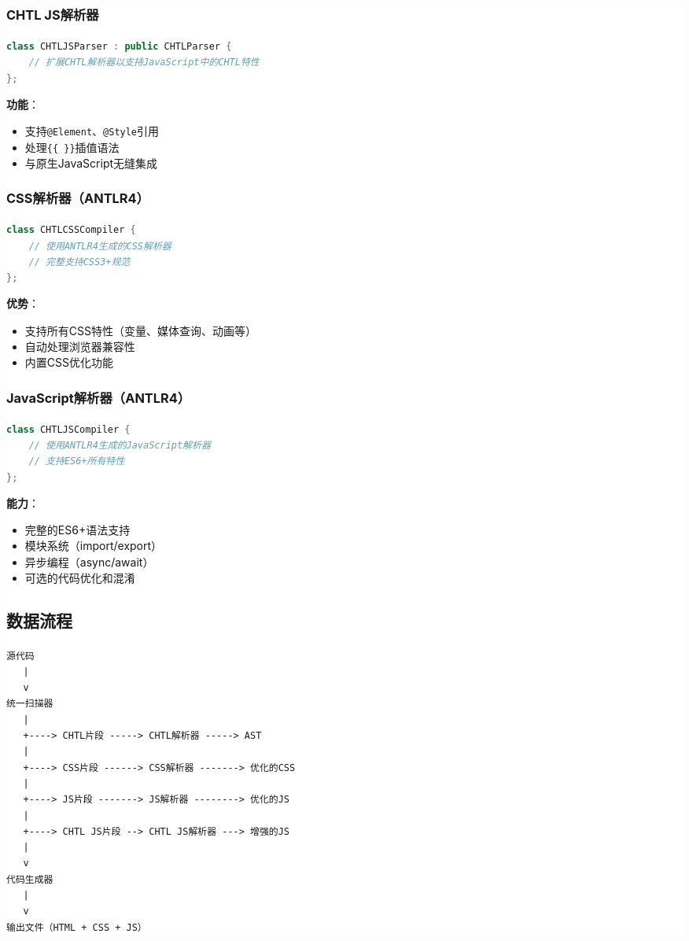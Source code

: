 ### CHTL JS解析器

```cpp
class CHTLJSParser : public CHTLParser {
    // 扩展CHTL解析器以支持JavaScript中的CHTL特性
};
```

**功能**：
- 支持`@Element`、`@Style`引用
- 处理`{{ }}`插值语法
- 与原生JavaScript无缝集成

### CSS解析器（ANTLR4）

```cpp
class CHTLCSSCompiler {
    // 使用ANTLR4生成的CSS解析器
    // 完整支持CSS3+规范
};
```

**优势**：
- 支持所有CSS特性（变量、媒体查询、动画等）
- 自动处理浏览器兼容性
- 内置CSS优化功能

### JavaScript解析器（ANTLR4）

```cpp
class CHTLJSCompiler {
    // 使用ANTLR4生成的JavaScript解析器
    // 支持ES6+所有特性
};
```

**能力**：
- 完整的ES6+语法支持
- 模块系统（import/export）
- 异步编程（async/await）
- 可选的代码优化和混淆

## 数据流程

```
源代码
   |
   v
统一扫描器
   |
   +----> CHTL片段 -----> CHTL解析器 -----> AST
   |
   +----> CSS片段 ------> CSS解析器 -------> 优化的CSS
   |
   +----> JS片段 -------> JS解析器 --------> 优化的JS
   |
   +----> CHTL JS片段 --> CHTL JS解析器 ---> 增强的JS
   |
   v
代码生成器
   |
   v
输出文件（HTML + CSS + JS）
```
